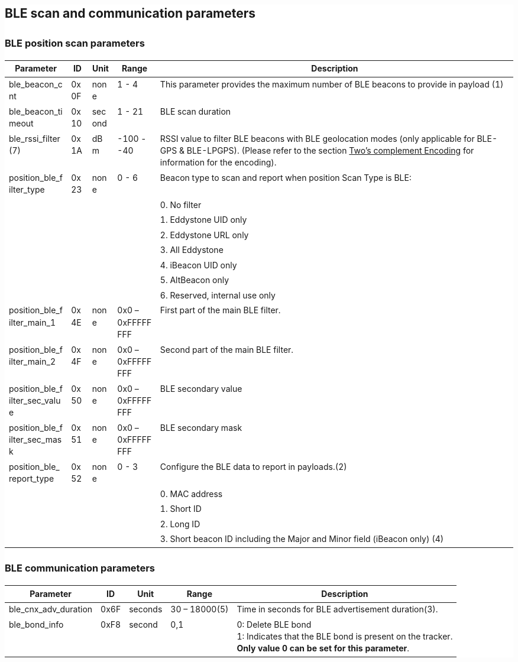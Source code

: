 
## BLE scan and communication parameters

### BLE position scan parameters

| Parameter                     | ID   | Unit   | Range           | Description                                                                                                                                                        |
| ----------------------------- | ---- | ------ | --------------- | ------------------------------------------------------------------------------------------------------------------------------------------------------------------ |
| ble_beacon_cnt                | 0x0F | none   | 1 - 4           | This parameter provides the maximum number of BLE beacons to provide in payload (1)                                                                                |
| ble_beacon_timeout            | 0x10 | second | 1 - 21          | BLE scan duration                                                                                                                                                  |
| ble_rssi_filter(7)               | 0x1A | dBm    | \-100 - -40     | RSSI value to filter BLE beacons with BLE geolocation modes (only applicable for BLE-GPS & BLE-LPGPS). (Please refer to the section [Two’s complement Encoding](../downlink-messages/two-complement-encoding/) for information for the encoding). |
| position_ble_filter_type      | 0x23 | none   | 0 - 6           | Beacon type to scan and report when position Scan Type is BLE:                                                                                                     |
|                               |      |        |                 | 0\. No filter                                                                                                                                                      |
|                               |      |        |                 | 1\. Eddystone UID only                                                                                                                                             |
|                               |      |        |                 | 2\. Eddystone URL only                                                                                                                                             |
|                               |      |        |                 | 3\. All Eddystone                                                                                                                                                  |
|                               |      |        |                 | 4\. iBeacon UID only                                                                                                                                               |
|                               |      |        |                 | 5\. AltBeacon only                                                                                                                                                 |
|                               |      |        |                 | 6\. Reserved, internal use only                                                                                                                                    |
| position_ble_filter_main_1    | 0x4E | none   | 0x0 –0xFFFFFFFF | First part of the main BLE filter.                                                                                                                                 |
| position_ble_filter_main_2    | 0x4F | none   | 0x0 –0xFFFFFFFF | Second part of the main BLE filter.                                                                                                                                |
| position_ble_filter_sec_value | 0x50 | none   | 0x0 –0xFFFFFFFF | BLE secondary value                                                                                                                                                |
| position_ble_filter_sec_mask  | 0x51 | none   | 0x0 –0xFFFFFFFF | BLE secondary mask                                                                                                                                                 |
| position_ble_report_type      | 0x52 | none   | 0 - 3           | Configure the BLE data to report in payloads.(2)                                                                                                                   |
|                               |      |        |                 | 0\. MAC address                                                                                                                                                    |
|                               |      |        |                 | 1\. Short ID                                                                                                                                                       |
|                               |      |        |                 | 2\. Long ID                                                                                                                                                        |
|                               |      |        |                 | 3\. Short beacon ID including the Major and Minor field (iBeacon only) (4)                                                                                         |

### BLE communication parameters

| Parameter            | ID   | Unit    | Range         | Description                                        |
| -------------------- | ---- | ------- | ------------- | -------------------------------------------------- |
| ble_cnx_adv_duration | 0x6F | seconds | 30 – 18000(5) | Time in seconds for BLE advertisement duration(3). |
| ble_bond_info      | 0xF8 | second  | 0,1             | 0: Delete BLE bond <br/> 1: Indicates that the BLE bond is present on the tracker.<br/> **Only value 0 can be set for this parameter**.                                    |